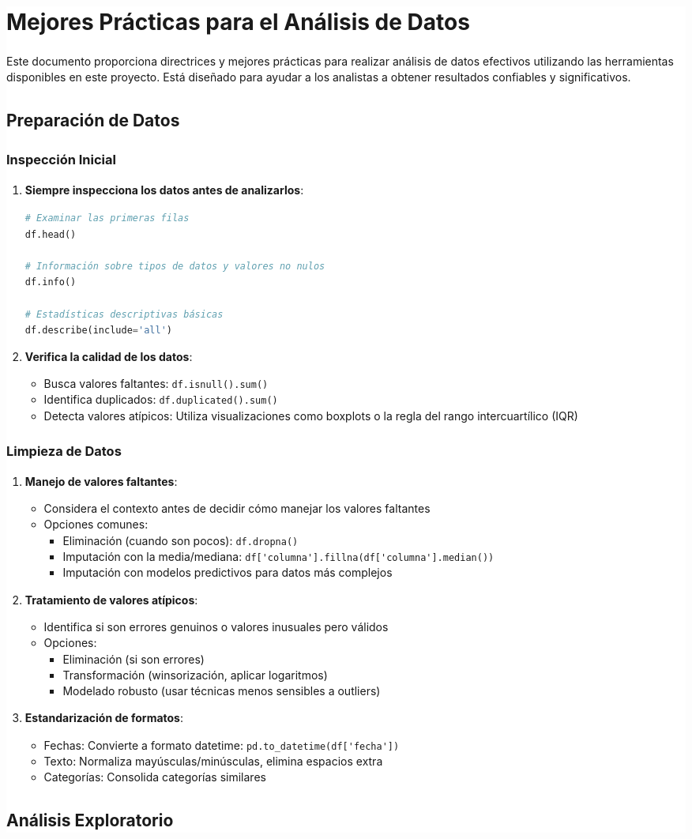 # Mejores Prácticas para el Análisis de Datos

Este documento proporciona directrices y mejores prácticas para realizar análisis de datos efectivos utilizando las herramientas disponibles en este proyecto. Está diseñado para ayudar a los analistas a obtener resultados confiables y significativos.

## Preparación de Datos

### Inspección Inicial

1. **Siempre inspecciona los datos antes de analizarlos**:
   ```python
   # Examinar las primeras filas
   df.head()
   
   # Información sobre tipos de datos y valores no nulos
   df.info()
   
   # Estadísticas descriptivas básicas
   df.describe(include='all')
   ```

2. **Verifica la calidad de los datos**:
   - Busca valores faltantes: `df.isnull().sum()`
   - Identifica duplicados: `df.duplicated().sum()`
   - Detecta valores atípicos: Utiliza visualizaciones como boxplots o la regla del rango intercuartílico (IQR)

### Limpieza de Datos

1. **Manejo de valores faltantes**:
   - Considera el contexto antes de decidir cómo manejar los valores faltantes
   - Opciones comunes:
     - Eliminación (cuando son pocos): `df.dropna()`
     - Imputación con la media/mediana: `df['columna'].fillna(df['columna'].median())`
     - Imputación con modelos predictivos para datos más complejos

2. **Tratamiento de valores atípicos**:
   - Identifica si son errores genuinos o valores inusuales pero válidos
   - Opciones:
     - Eliminación (si son errores)
     - Transformación (winsorización, aplicar logaritmos)
     - Modelado robusto (usar técnicas menos sensibles a outliers)

3. **Estandarización de formatos**:
   - Fechas: Convierte a formato datetime: `pd.to_datetime(df['fecha'])`
   - Texto: Normaliza mayúsculas/minúsculas, elimina espacios extra
   - Categorías: Consolida categorías similares

## Análisis Exploratorio
